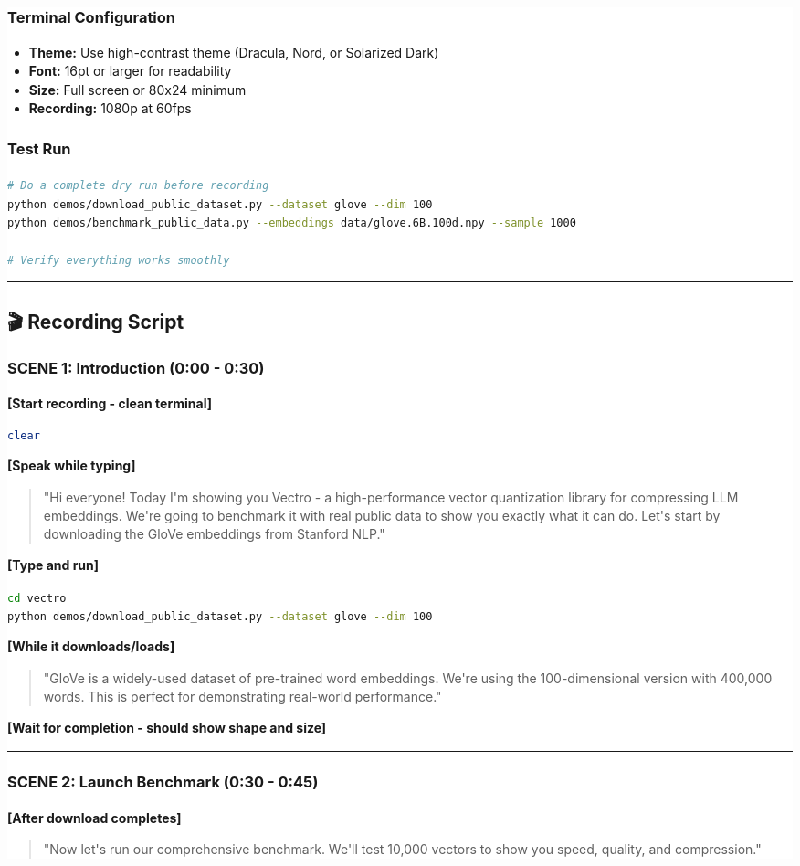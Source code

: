 ### Terminal Configuration
- **Theme:** Use high-contrast theme (Dracula, Nord, or Solarized Dark)
- **Font:** 16pt or larger for readability
- **Size:** Full screen or 80x24 minimum
- **Recording:** 1080p at 60fps

### Test Run
```bash
# Do a complete dry run before recording
python demos/download_public_dataset.py --dataset glove --dim 100
python demos/benchmark_public_data.py --embeddings data/glove.6B.100d.npy --sample 1000

# Verify everything works smoothly
```

---

## 🎬 Recording Script

### SCENE 1: Introduction (0:00 - 0:30)

**[Start recording - clean terminal]**

```bash
clear
```

**[Speak while typing]**

> "Hi everyone! Today I'm showing you Vectro - a high-performance vector quantization library for compressing LLM embeddings. We're going to benchmark it with real public data to show you exactly what it can do. Let's start by downloading the GloVe embeddings from Stanford NLP."

**[Type and run]**

```bash
cd vectro
python demos/download_public_dataset.py --dataset glove --dim 100
```

**[While it downloads/loads]**

> "GloVe is a widely-used dataset of pre-trained word embeddings. We're using the 100-dimensional version with 400,000 words. This is perfect for demonstrating real-world performance."

**[Wait for completion - should show shape and size]**

---

### SCENE 2: Launch Benchmark (0:30 - 0:45)

**[After download completes]**

> "Now let's run our comprehensive benchmark. We'll test 10,000 vectors to show you speed, quality, and compression."
